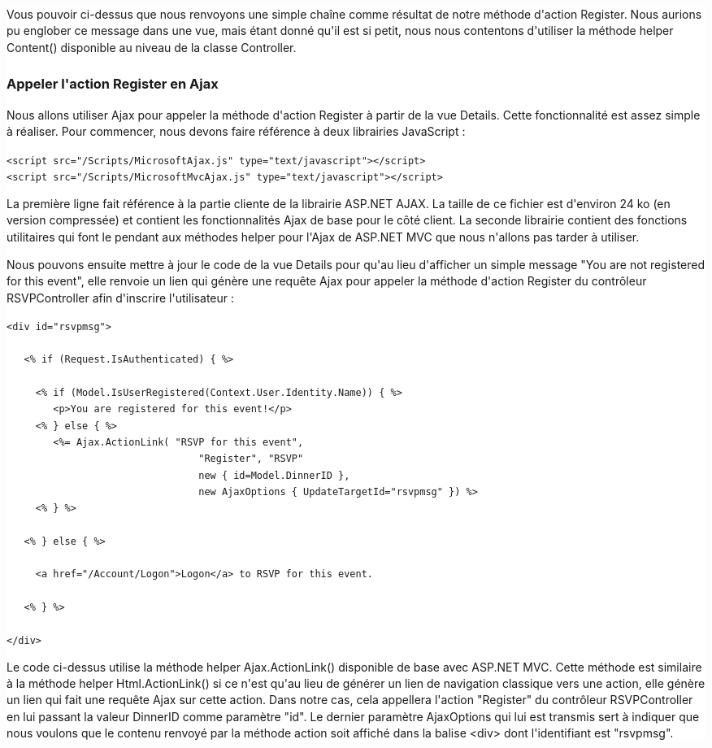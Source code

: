 ```
```

Vous pouvoir ci-dessus que nous renvoyons une simple chaîne comme résultat
de notre méthode d'action Register. Nous aurions pu englober ce message dans
une vue, mais étant donné qu'il est si petit, nous nous contentons d'utiliser
la méthode helper Content() disponible au niveau de la classe Controller.

### Appeler l'action Register en Ajax

Nous allons utiliser Ajax pour appeler la méthode d'action Register à partir
de la vue Details. Cette fonctionnalité est assez simple à réaliser. Pour
commencer, nous devons faire référence à deux librairies JavaScript :

```
<script src="/Scripts/MicrosoftAjax.js" type="text/javascript"></script>
<script src="/Scripts/MicrosoftMvcAjax.js" type="text/javascript"></script>
```

La première ligne fait référence à la partie cliente de la librairie ASP.NET
AJAX. La taille de ce fichier est d'environ 24 ko (en version compressée) et
contient les fonctionnalités Ajax de base pour le côté client. La seconde
librairie contient des fonctions utilitaires qui font le pendant aux méthodes
helper pour l'Ajax de ASP.NET MVC que nous n'allons pas tarder à utiliser.

Nous pouvons ensuite mettre à jour le code de la vue Details pour qu'au lieu
d'afficher un simple message "You are not registered for this event", elle
renvoie un lien qui génère une requête Ajax pour appeler la méthode d'action
Register du contrôleur RSVPController afin d'inscrire l'utilisateur :

```
<div id="rsvpmsg">

   <% if (Request.IsAuthenticated) { %>

     <% if (Model.IsUserRegistered(Context.User.Identity.Name)) { %>
        <p>You are registered for this event!</p>
     <% } else { %>
        <%= Ajax.ActionLink( "RSVP for this event",
                                 "Register", "RSVP"
                                 new { id=Model.DinnerID },
                                 new AjaxOptions { UpdateTargetId="rsvpmsg" }) %>
     <% } %>

   <% } else { %>

     <a href="/Account/Logon">Logon</a> to RSVP for this event.

   <% } %>

</div>
```

Le code ci-dessus utilise la méthode helper Ajax.ActionLink() disponible de
base avec ASP.NET MVC. Cette méthode est similaire à la méthode helper
Html.ActionLink() si ce n'est qu'au lieu de générer un lien de navigation
classique vers une action, elle génère un lien qui fait une requête Ajax sur
cette action. Dans notre cas, cela appellera l'action "Register" du contrôleur
RSVPController en lui passant la valeur DinnerID comme paramètre "id". Le
dernier paramètre AjaxOptions qui lui est transmis sert à indiquer que nous
voulons que le contenu renvoyé par la méthode action soit affiché dans la
balise &lt;div&gt; dont l'identifiant est "rsvpmsg".
